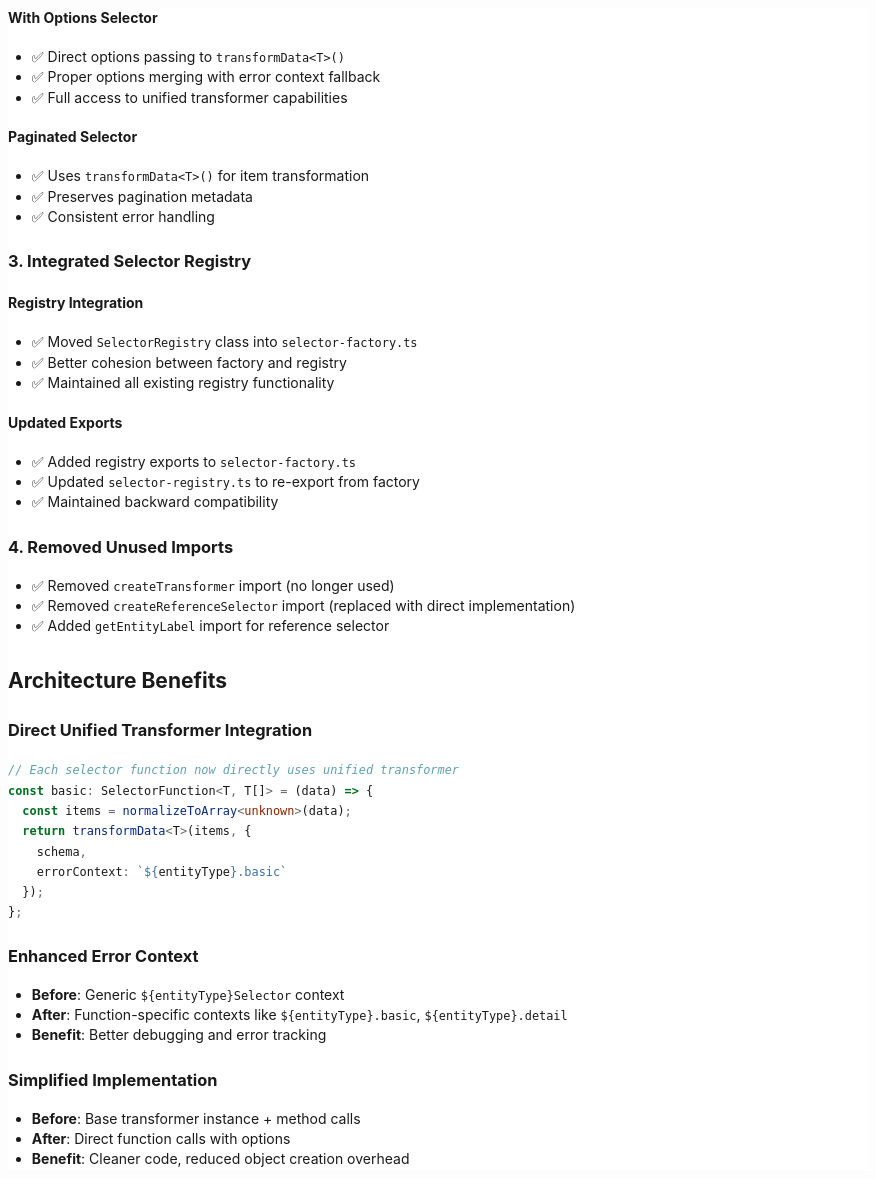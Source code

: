 #### With Options Selector
- ✅ Direct options passing to `transformData<T>()`
- ✅ Proper options merging with error context fallback
- ✅ Full access to unified transformer capabilities

#### Paginated Selector
- ✅ Uses `transformData<T>()` for item transformation
- ✅ Preserves pagination metadata
- ✅ Consistent error handling

### 3. Integrated Selector Registry

#### Registry Integration
- ✅ Moved `SelectorRegistry` class into `selector-factory.ts`
- ✅ Better cohesion between factory and registry
- ✅ Maintained all existing registry functionality

#### Updated Exports
- ✅ Added registry exports to `selector-factory.ts`
- ✅ Updated `selector-registry.ts` to re-export from factory
- ✅ Maintained backward compatibility

### 4. Removed Unused Imports
- ✅ Removed `createTransformer` import (no longer used)
- ✅ Removed `createReferenceSelector` import (replaced with direct implementation)
- ✅ Added `getEntityLabel` import for reference selector

## Architecture Benefits

### Direct Unified Transformer Integration
```typescript
// Each selector function now directly uses unified transformer
const basic: SelectorFunction<T, T[]> = (data) => {
  const items = normalizeToArray<unknown>(data);
  return transformData<T>(items, {
    schema,
    errorContext: `${entityType}.basic`
  });
};
```

### Enhanced Error Context
- **Before**: Generic `${entityType}Selector` context
- **After**: Function-specific contexts like `${entityType}.basic`, `${entityType}.detail`
- **Benefit**: Better debugging and error tracking

### Simplified Implementation
- **Before**: Base transformer instance + method calls
- **After**: Direct function calls with options
- **Benefit**: Cleaner code, reduced object creation overhead
